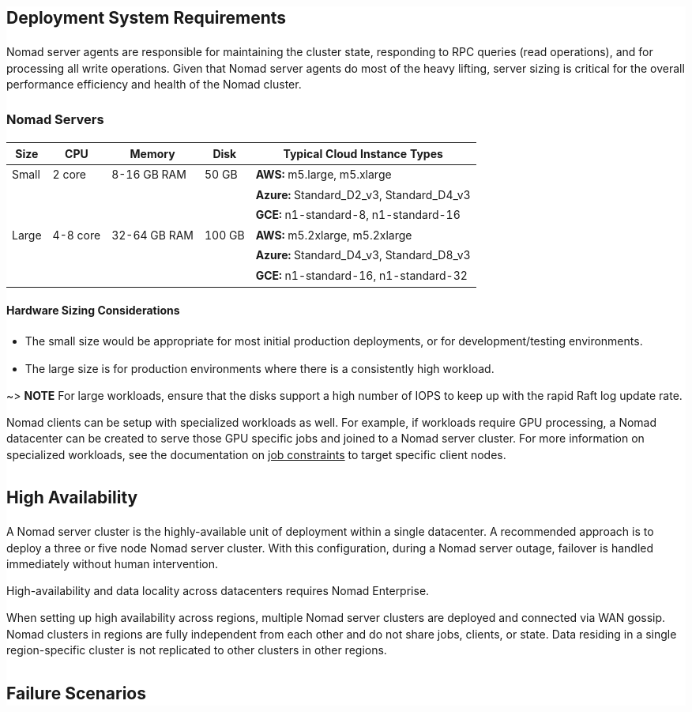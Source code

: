## <a name="system-reqs"></a> Deployment System Requirements

Nomad server agents are responsible for maintaining the cluster state, responding to RPC queries (read operations), and for processing all write operations. Given that Nomad server agents do most of the heavy lifting, server sizing is critical for the overall performance efficiency and health of the Nomad cluster.

### Nomad Servers

| Size  | CPU      | Memory          | Disk      | Typical Cloud Instance Types               |
|-------|----------|-----------------|-----------|--------------------------------------------|
| Small | 2 core   | 8-16 GB RAM     | 50 GB     | **AWS:** m5.large, m5.xlarge               |
|       |          |                 |           | **Azure:** Standard_D2_v3, Standard_D4_v3  |
|       |          |                 |           | **GCE:** n1-standard-8, n1-standard-16     |
| Large | 4-8 core | 32-64 GB RAM    | 100 GB    | **AWS:** m5.2xlarge, m5.2xlarge            |
|       |          |                 |           | **Azure:** Standard_D4_v3, Standard_D8_v3  |
|       |          |                 |           | **GCE:** n1-standard-16, n1-standard-32    |

#### Hardware Sizing Considerations

- The small size would be appropriate for most initial production
  deployments, or for development/testing environments.

- The large size is for production environments where there is a
  consistently high workload.

~> **NOTE** For large workloads, ensure that the disks support a high number of IOPS to keep up with the rapid Raft log update rate.

Nomad clients can be setup with specialized workloads as well. For example, if workloads require GPU processing, a Nomad datacenter can be created to serve those GPU specific jobs and joined to a Nomad server cluster. For more information on specialized workloads, see the documentation on [job constraints](/docs/job-specification/constraint.html) to target specific client nodes.

## High Availability

A Nomad server cluster is the highly-available unit of deployment within a single datacenter. A recommended approach is to deploy a three or five node Nomad server cluster. With this configuration, during a Nomad server outage, failover is handled immediately without human intervention.

High-availability and data locality across datacenters requires Nomad Enterprise.

When setting up high availability across regions, multiple Nomad server clusters are deployed and connected via WAN gossip. Nomad clusters in regions are fully independent from each other and do not share jobs, clients, or state. Data residing in a single region-specific cluster is not replicated to other clusters in other regions.

## Failure Scenarios
